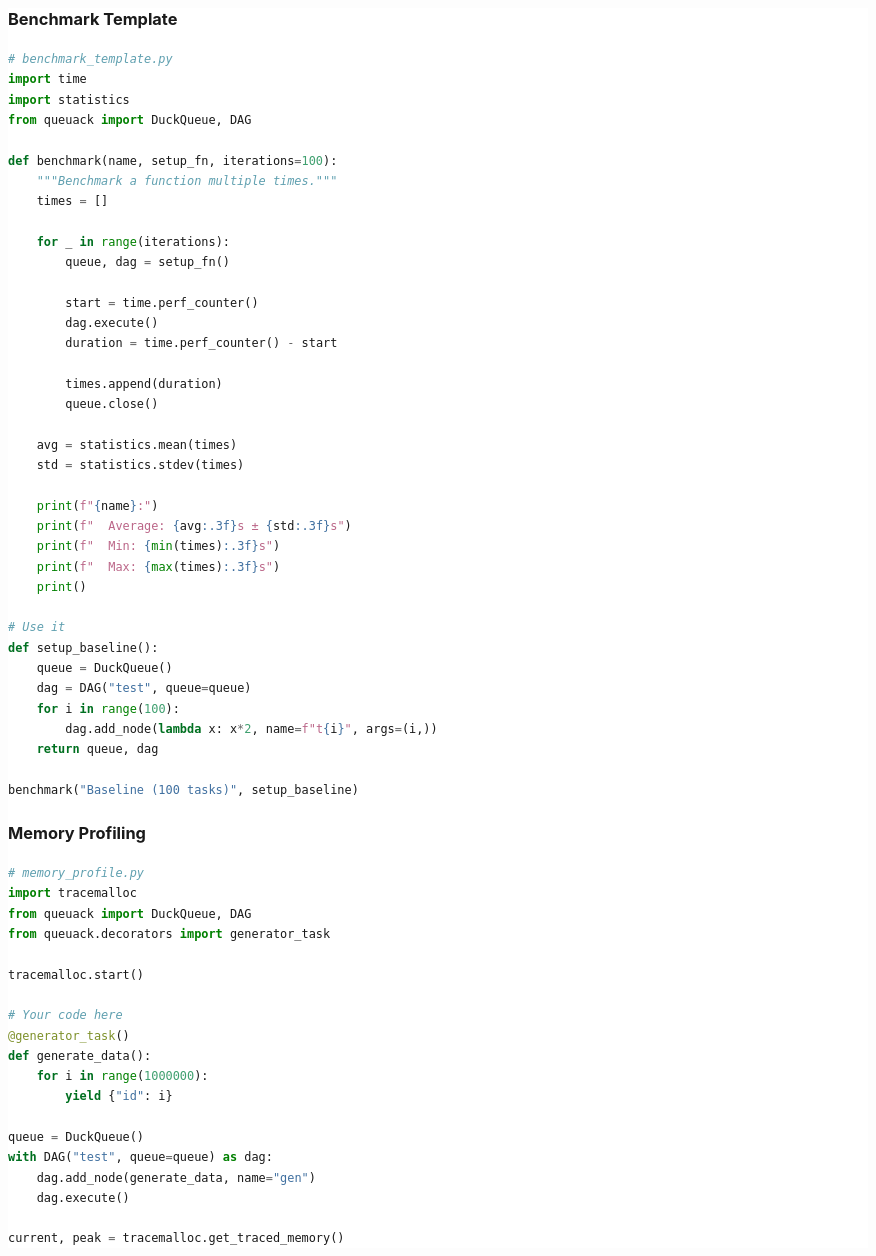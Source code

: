 ### Benchmark Template

```python
# benchmark_template.py
import time
import statistics
from queuack import DuckQueue, DAG

def benchmark(name, setup_fn, iterations=100):
    """Benchmark a function multiple times."""
    times = []
    
    for _ in range(iterations):
        queue, dag = setup_fn()
        
        start = time.perf_counter()
        dag.execute()
        duration = time.perf_counter() - start
        
        times.append(duration)
        queue.close()
    
    avg = statistics.mean(times)
    std = statistics.stdev(times)
    
    print(f"{name}:")
    print(f"  Average: {avg:.3f}s ± {std:.3f}s")
    print(f"  Min: {min(times):.3f}s")
    print(f"  Max: {max(times):.3f}s")
    print()

# Use it
def setup_baseline():
    queue = DuckQueue()
    dag = DAG("test", queue=queue)
    for i in range(100):
        dag.add_node(lambda x: x*2, name=f"t{i}", args=(i,))
    return queue, dag

benchmark("Baseline (100 tasks)", setup_baseline)
```

### Memory Profiling

```python
# memory_profile.py
import tracemalloc
from queuack import DuckQueue, DAG
from queuack.decorators import generator_task

tracemalloc.start()

# Your code here
@generator_task()
def generate_data():
    for i in range(1000000):
        yield {"id": i}

queue = DuckQueue()
with DAG("test", queue=queue) as dag:
    dag.add_node(generate_data, name="gen")
    dag.execute()

current, peak = tracemalloc.get_traced_memory()
```